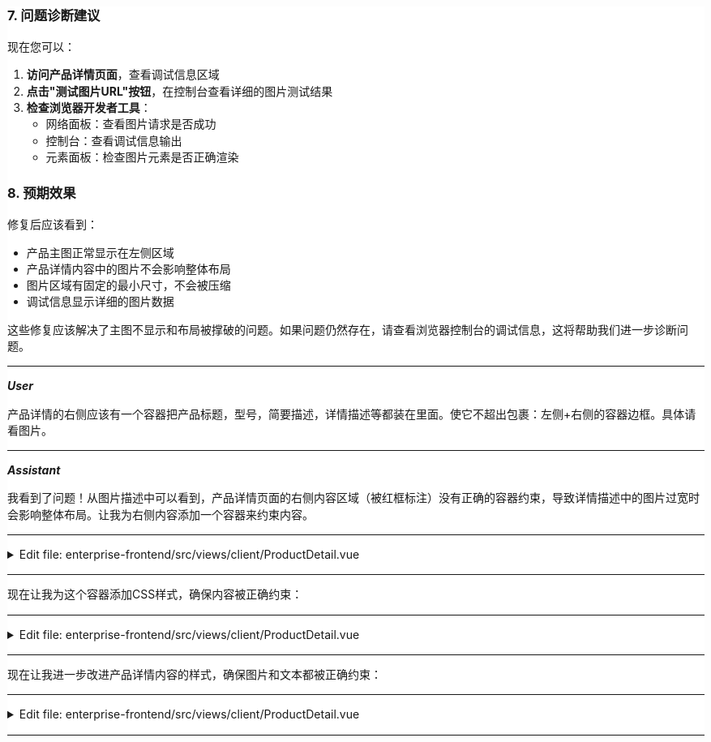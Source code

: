 ### 7. **问题诊断建议**

现在您可以：

1. **访问产品详情页面**，查看调试信息区域
2. **点击"测试图片URL"按钮**，在控制台查看详细的图片测试结果
3. **检查浏览器开发者工具**：
   - 网络面板：查看图片请求是否成功
   - 控制台：查看调试信息输出
   - 元素面板：检查图片元素是否正确渲染

### 8. **预期效果**

修复后应该看到：
- 产品主图正常显示在左侧区域
- 产品详情内容中的图片不会影响整体布局
- 图片区域有固定的最小尺寸，不会被压缩
- 调试信息显示详细的图片数据

这些修复应该解决了主图不显示和布局被撑破的问题。如果问题仍然存在，请查看浏览器控制台的调试信息，这将帮助我们进一步诊断问题。

---

_**User**_

产品详情的右侧应该有一个容器把产品标题，型号，简要描述，详情描述等都装在里面。使它不超出包裹：左侧+右侧的容器边框。具体请看图片。

---

_**Assistant**_

我看到了问题！从图片描述中可以看到，产品详情页面的右侧内容区域（被红框标注）没有正确的容器约束，导致详情描述中的图片过宽时会影响整体布局。让我为右侧内容添加一个容器来约束内容。


---

<details><summary>Edit file: enterprise-frontend/src/views/client/ProductDetail.vue</summary></details>

---

现在让我为这个容器添加CSS样式，确保内容被正确约束：


---

<details><summary>Edit file: enterprise-frontend/src/views/client/ProductDetail.vue</summary></details>

---

现在让我进一步改进产品详情内容的样式，确保图片和文本都被正确约束：


---

<details><summary>Edit file: enterprise-frontend/src/views/client/ProductDetail.vue</summary></details>

---
